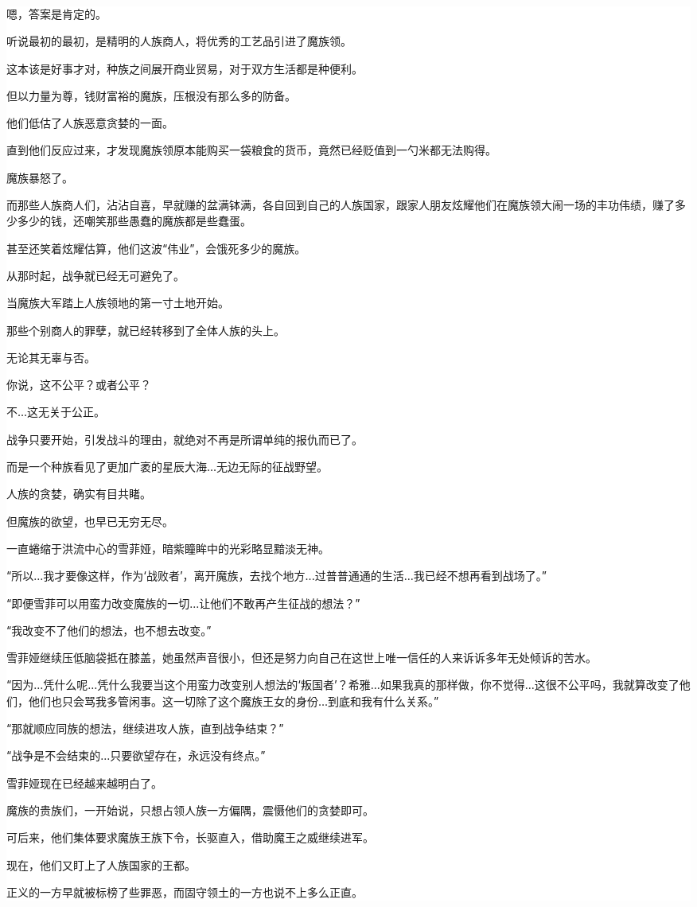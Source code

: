 嗯，答案是肯定的。

听说最初的最初，是精明的人族商人，将优秀的工艺品引进了魔族领。

这本该是好事才对，种族之间展开商业贸易，对于双方生活都是种便利。

但以力量为尊，钱财富裕的魔族，压根没有那么多的防备。

他们低估了人族恶意贪婪的一面。

直到他们反应过来，才发现魔族领原本能购买一袋粮食的货币，竟然已经贬值到一勺米都无法购得。

魔族暴怒了。

而那些人族商人们，沾沾自喜，早就赚的盆满钵满，各自回到自己的人族国家，跟家人朋友炫耀他们在魔族领大闹一场的丰功伟绩，赚了多少多少的钱，还嘲笑那些愚蠢的魔族都是些蠢蛋。

甚至还笑着炫耀估算，他们这波“伟业”，会饿死多少的魔族。

从那时起，战争就已经无可避免了。

当魔族大军踏上人族领地的第一寸土地开始。

那些个别商人的罪孽，就已经转移到了全体人族的头上。

无论其无辜与否。

你说，这不公平？或者公平？

不...这无关于公正。

战争只要开始，引发战斗的理由，就绝对不再是所谓单纯的报仇而已了。

而是一个种族看见了更加广袤的星辰大海...无边无际的征战野望。

人族的贪婪，确实有目共睹。

但魔族的欲望，也早已无穷无尽。

一直蜷缩于洪流中心的雪菲娅，暗紫瞳眸中的光彩略显黯淡无神。

“所以...我才要像这样，作为‘战败者’，离开魔族，去找个地方...过普普通通的生活...我已经不想再看到战场了。”

“即便雪菲可以用蛮力改变魔族的一切...让他们不敢再产生征战的想法？”

“我改变不了他们的想法，也不想去改变。”

雪菲娅继续压低脑袋抵在膝盖，她虽然声音很小，但还是努力向自己在这世上唯一信任的人来诉诉多年无处倾诉的苦水。

“因为...凭什么呢...凭什么我要当这个用蛮力改变别人想法的‘叛国者’？希雅...如果我真的那样做，你不觉得...这很不公平吗，我就算改变了他们，他们也只会骂我多管闲事。这一切除了这个魔族王女的身份...到底和我有什么关系。”

“那就顺应同族的想法，继续进攻人族，直到战争结束？”

“战争是不会结束的...只要欲望存在，永远没有终点。”

雪菲娅现在已经越来越明白了。

魔族的贵族们，一开始说，只想占领人族一方偏隅，震慑他们的贪婪即可。

可后来，他们集体要求魔族王族下令，长驱直入，借助魔王之威继续进军。

现在，他们又盯上了人族国家的王都。

正义的一方早就被标榜了些罪恶，而固守领土的一方也说不上多么正直。
